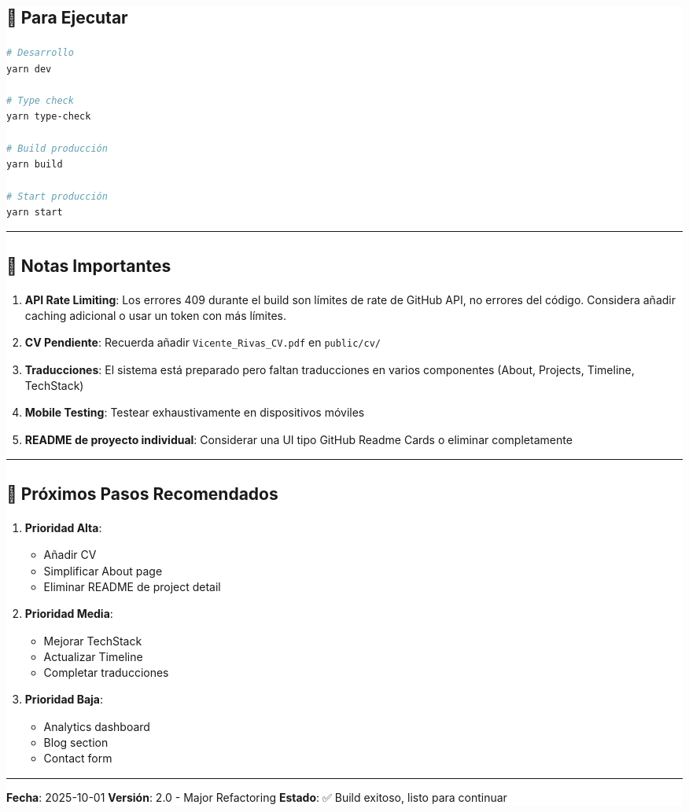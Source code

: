 
## 🚀 Para Ejecutar

```bash
# Desarrollo
yarn dev

# Type check
yarn type-check

# Build producción
yarn build

# Start producción
yarn start
```

---

## 📝 Notas Importantes

1. **API Rate Limiting**: Los errores 409 durante el build son límites de rate de GitHub API, no errores del código. Considera añadir caching adicional o usar un token con más límites.

2. **CV Pendiente**: Recuerda añadir `Vicente_Rivas_CV.pdf` en `public/cv/`

3. **Traducciones**: El sistema está preparado pero faltan traducciones en varios componentes (About, Projects, Timeline, TechStack)

4. **Mobile Testing**: Testear exhaustivamente en dispositivos móviles

5. **README de proyecto individual**: Considerar una UI tipo GitHub Readme Cards o eliminar completamente

---

## 🎯 Próximos Pasos Recomendados

1. **Prioridad Alta**:
   - Añadir CV
   - Simplificar About page
   - Eliminar README de project detail

2. **Prioridad Media**:
   - Mejorar TechStack
   - Actualizar Timeline
   - Completar traducciones

3. **Prioridad Baja**:
   - Analytics dashboard
   - Blog section
   - Contact form

---

**Fecha**: 2025-10-01
**Versión**: 2.0 - Major Refactoring
**Estado**: ✅ Build exitoso, listo para continuar
